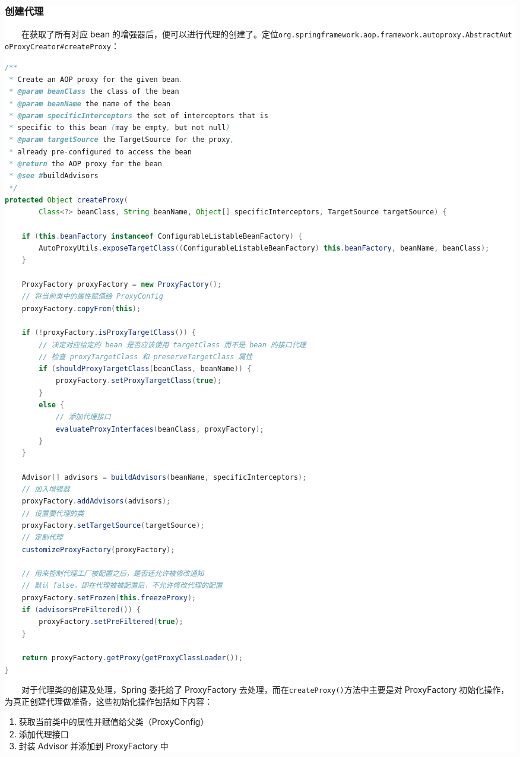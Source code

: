 ### 创建代理
&emsp;&emsp;在获取了所有对应 bean 的增强器后，便可以进行代理的创建了。定位`org.springframework.aop.framework.autoproxy.AbstractAutoProxyCreator#createProxy`：
```java
/**
 * Create an AOP proxy for the given bean.
 * @param beanClass the class of the bean
 * @param beanName the name of the bean
 * @param specificInterceptors the set of interceptors that is
 * specific to this bean (may be empty, but not null)
 * @param targetSource the TargetSource for the proxy,
 * already pre-configured to access the bean
 * @return the AOP proxy for the bean
 * @see #buildAdvisors
 */
protected Object createProxy(
        Class<?> beanClass, String beanName, Object[] specificInterceptors, TargetSource targetSource) {

    if (this.beanFactory instanceof ConfigurableListableBeanFactory) {
        AutoProxyUtils.exposeTargetClass((ConfigurableListableBeanFactory) this.beanFactory, beanName, beanClass);
    }

    ProxyFactory proxyFactory = new ProxyFactory();
    // 将当前类中的属性赋值给 ProxyConfig
    proxyFactory.copyFrom(this);

    if (!proxyFactory.isProxyTargetClass()) {
        // 决定对应给定的 bean 是否应该使用 targetClass 而不是 bean 的接口代理
        // 检查 proxyTargetClass 和 preserveTargetClass 属性
        if (shouldProxyTargetClass(beanClass, beanName)) {
            proxyFactory.setProxyTargetClass(true);
        }
        else {
            // 添加代理接口
            evaluateProxyInterfaces(beanClass, proxyFactory);
        }
    }

    Advisor[] advisors = buildAdvisors(beanName, specificInterceptors);
    // 加入增强器
    proxyFactory.addAdvisors(advisors);
    // 设置要代理的类
    proxyFactory.setTargetSource(targetSource);
    // 定制代理
    customizeProxyFactory(proxyFactory);

    // 用来控制代理工厂被配置之后，是否还允许被修改通知
    // 默认 false，即在代理被被配置后，不允许修改代理的配置
    proxyFactory.setFrozen(this.freezeProxy);
    if (advisorsPreFiltered()) {
        proxyFactory.setPreFiltered(true);
    }

    return proxyFactory.getProxy(getProxyClassLoader());
}
```
&emsp;&emsp;对于代理类的创建及处理，Spring 委托给了 ProxyFactory 去处理，而在`createProxy()`方法中主要是对 ProxyFactory 初始化操作，为真正创建代理做准备，这些初始化操作包括如下内容：
1. 获取当前类中的属性并赋值给父类（ProxyConfig）
2. 添加代理接口
3. 封装 Advisor 并添加到 ProxyFactory 中
